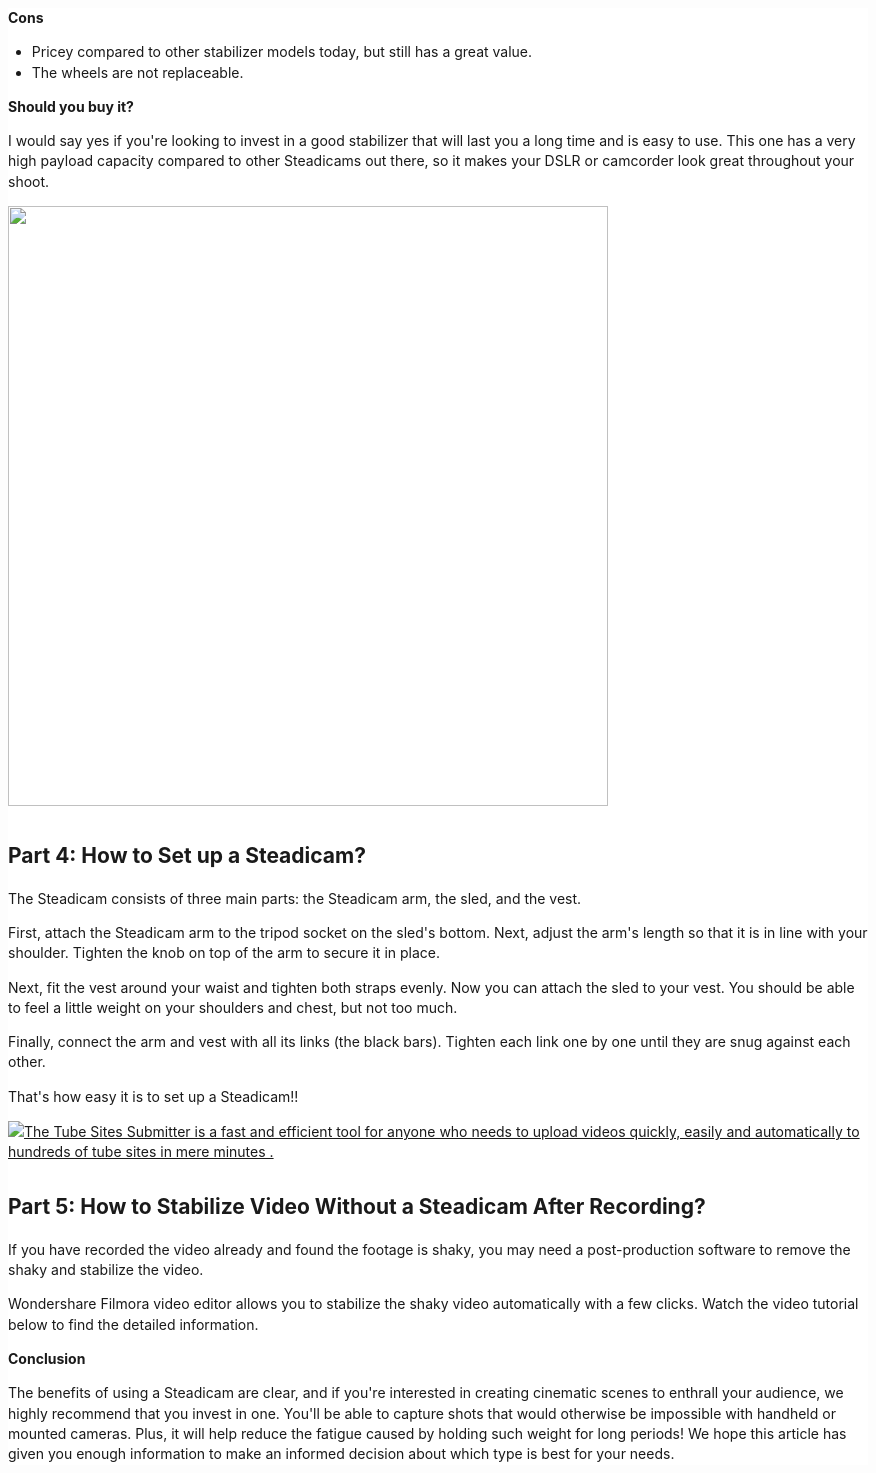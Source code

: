 **Cons**

* Pricey compared to other stabilizer models today, but still has a great value.
* The wheels are not replaceable.

**Should you buy it?**

I would say yes if you're looking to invest in a good stabilizer that will last you a long time and is easy to use. This one has a very high payload capacity compared to other Steadicams out there, so it makes your DSLR or camcorder look great throughout your shoot.


<a href="https://turtlebeacheu.sjv.io/c/5597632/1996818/23722" target="_top" id="1996818"><img src="//a.impactradius-go.com/display-ad/23722-1996818" border="0" alt="" width="600" height="600"/></a><img height="0" width="0" src="https://imp.pxf.io/i/5597632/1996818/23722" style="position:absolute;visibility:hidden;" border="0" />

## Part 4: How to Set up a Steadicam?

The Steadicam consists of three main parts: the Steadicam arm, the sled, and the vest.

First, attach the Steadicam arm to the tripod socket on the sled's bottom. Next, adjust the arm's length so that it is in line with your shoulder. Tighten the knob on top of the arm to secure it in place.

Next, fit the vest around your waist and tighten both straps evenly. Now you can attach the sled to your vest. You should be able to feel a little weight on your shoulders and chest, but not too much.

Finally, connect the arm and vest with all its links (the black bars). Tighten each link one by one until they are snug against each other.

That's how easy it is to set up a Steadicam!!


<a href="https://secure.2checkout.com/order/checkout.php?PRODS=4531356&QTY=1&AFFILIATE=108875&CART=1"><img src="https://secure.avangate.com/images/merchant/8fdd149fcaa7058caccc9c4ad5b0d89a/products/tss-box.JPG" border="0">The Tube Sites Submitter is a fast and efficient tool for anyone who needs to upload videos quickly, easily and automatically to hundreds of tube sites in mere minutes . </a>

## Part 5: How to Stabilize Video Without a Steadicam After Recording?

If you have recorded the video already and found the footage is shaky, you may need a post-production software to remove the shaky and stabilize the video.

Wondershare Filmora video editor allows you to stabilize the shaky video automatically with a few clicks. Watch the video tutorial below to find the detailed information.

**Conclusion**

The benefits of using a Steadicam are clear, and if you're interested in creating cinematic scenes to enthrall your audience, we highly recommend that you invest in one. You'll be able to capture shots that would otherwise be impossible with handheld or mounted cameras. Plus, it will help reduce the fatigue caused by holding such weight for long periods! We hope this article has given you enough information to make an informed decision about which type is best for your needs.

<ins class="adsbygoogle"
     style="display:block"
     data-ad-format="autorelaxed"
     data-ad-client="ca-pub-7571918770474297"
     data-ad-slot="1223367746"></ins>
